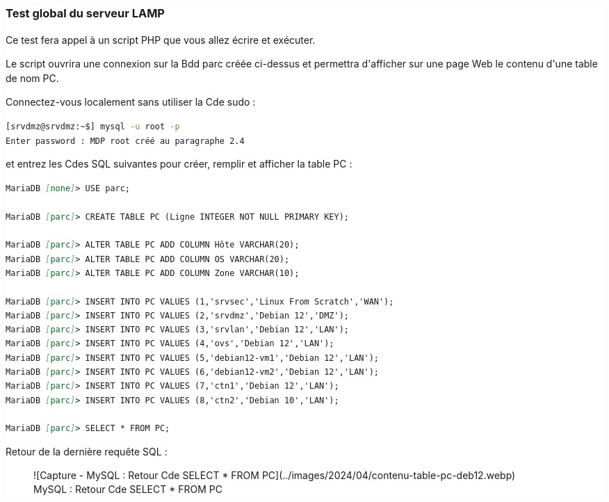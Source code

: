 ### Test global du serveur LAMP

Ce test fera appel à un script PHP que vous allez écrire et exécuter.

Le script ouvrira une connexion sur la Bdd parc créée ci-dessus et permettra d'afficher sur une page Web le contenu d'une table de nom PC.

Connectez-vous localement sans utiliser la Cde sudo :

```bash
[srvdmz@srvdmz:~$] mysql -u root -p
Enter password : MDP root créé au paragraphe 2.4 
```

et entrez les Cdes SQL suivantes pour créer, remplir et afficher la table PC :

```markdown
MariaDB [none]> USE parc;

MariaDB [parc]> CREATE TABLE PC (Ligne INTEGER NOT NULL PRIMARY KEY);

MariaDB [parc]> ALTER TABLE PC ADD COLUMN Hôte VARCHAR(20);
MariaDB [parc]> ALTER TABLE PC ADD COLUMN OS VARCHAR(20);
MariaDB [parc]> ALTER TABLE PC ADD COLUMN Zone VARCHAR(10); 

MariaDB [parc]> INSERT INTO PC VALUES (1,'srvsec','Linux From Scratch','WAN');
MariaDB [parc]> INSERT INTO PC VALUES (2,'srvdmz','Debian 12','DMZ');
MariaDB [parc]> INSERT INTO PC VALUES (3,'srvlan','Debian 12','LAN');
MariaDB [parc]> INSERT INTO PC VALUES (4,'ovs','Debian 12','LAN');
MariaDB [parc]> INSERT INTO PC VALUES (5,'debian12-vm1','Debian 12','LAN');
MariaDB [parc]> INSERT INTO PC VALUES (6,'debian12-vm2','Debian 12','LAN');
MariaDB [parc]> INSERT INTO PC VALUES (7,'ctn1','Debian 12','LAN');
MariaDB [parc]> INSERT INTO PC VALUES (8,'ctn2','Debian 10','LAN');

MariaDB [parc]> SELECT * FROM PC; 
```

Retour de la dernière requête SQL :

<figure markdown>
  ![Capture - MySQL : Retour Cde SELECT * FROM PC](../images/2024/04/contenu-table-pc-deb12.webp)
  <figcaption>MySQL : Retour Cde SELECT * FROM PC</figcaption>
</figure>
